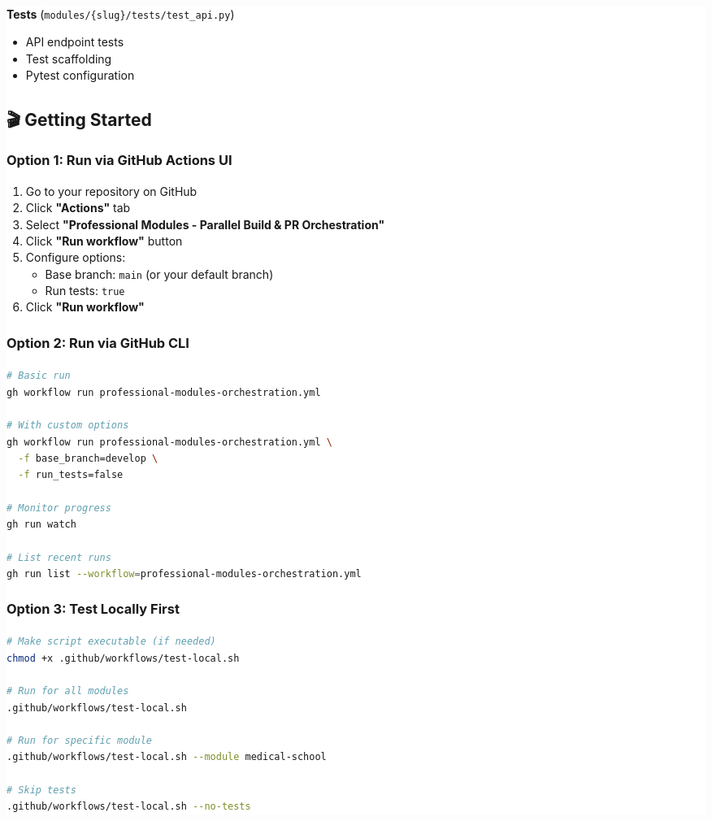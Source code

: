 **Tests** (`modules/{slug}/tests/test_api.py`)
- API endpoint tests
- Test scaffolding
- Pytest configuration

## 🎬 Getting Started

### Option 1: Run via GitHub Actions UI

1. Go to your repository on GitHub
2. Click **"Actions"** tab
3. Select **"Professional Modules - Parallel Build & PR Orchestration"**
4. Click **"Run workflow"** button
5. Configure options:
   - Base branch: `main` (or your default branch)
   - Run tests: `true`
6. Click **"Run workflow"**

### Option 2: Run via GitHub CLI

```bash
# Basic run
gh workflow run professional-modules-orchestration.yml

# With custom options
gh workflow run professional-modules-orchestration.yml \
  -f base_branch=develop \
  -f run_tests=false

# Monitor progress
gh run watch

# List recent runs
gh run list --workflow=professional-modules-orchestration.yml
```

### Option 3: Test Locally First

```bash
# Make script executable (if needed)
chmod +x .github/workflows/test-local.sh

# Run for all modules
.github/workflows/test-local.sh

# Run for specific module
.github/workflows/test-local.sh --module medical-school

# Skip tests
.github/workflows/test-local.sh --no-tests
```
